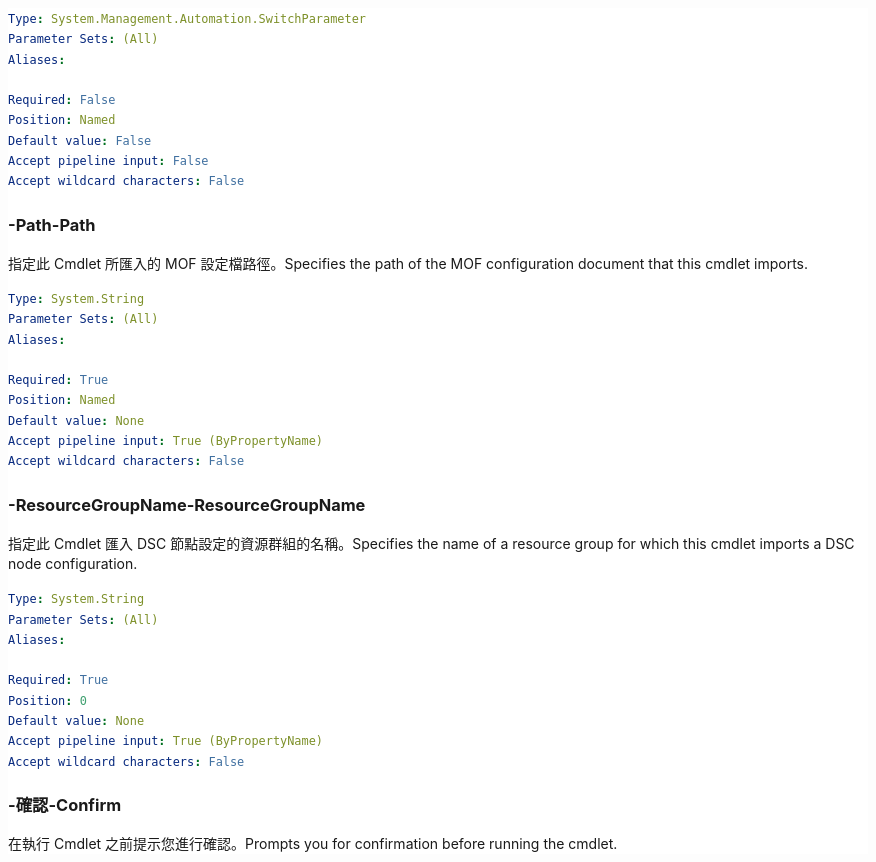 ```yaml
Type: System.Management.Automation.SwitchParameter
Parameter Sets: (All)
Aliases: 

Required: False
Position: Named
Default value: False
Accept pipeline input: False
Accept wildcard characters: False
```

### <span data-ttu-id="a363f-126">-Path</span><span class="sxs-lookup"><span data-stu-id="a363f-126">-Path</span></span>
<span data-ttu-id="a363f-127">指定此 Cmdlet 所匯入的 MOF 設定檔路徑。</span><span class="sxs-lookup"><span data-stu-id="a363f-127">Specifies the path of the MOF configuration document that this cmdlet imports.</span></span>

```yaml
Type: System.String
Parameter Sets: (All)
Aliases: 

Required: True
Position: Named
Default value: None
Accept pipeline input: True (ByPropertyName)
Accept wildcard characters: False
```

### <span data-ttu-id="a363f-128">-ResourceGroupName</span><span class="sxs-lookup"><span data-stu-id="a363f-128">-ResourceGroupName</span></span>
<span data-ttu-id="a363f-129">指定此 Cmdlet 匯入 DSC 節點設定的資源群組的名稱。</span><span class="sxs-lookup"><span data-stu-id="a363f-129">Specifies the name of a resource group for which this cmdlet imports a DSC node configuration.</span></span>

```yaml
Type: System.String
Parameter Sets: (All)
Aliases: 

Required: True
Position: 0
Default value: None
Accept pipeline input: True (ByPropertyName)
Accept wildcard characters: False
```

### <span data-ttu-id="a363f-130">-確認</span><span class="sxs-lookup"><span data-stu-id="a363f-130">-Confirm</span></span>
<span data-ttu-id="a363f-131">在執行 Cmdlet 之前提示您進行確認。</span><span class="sxs-lookup"><span data-stu-id="a363f-131">Prompts you for confirmation before running the cmdlet.</span></span>
